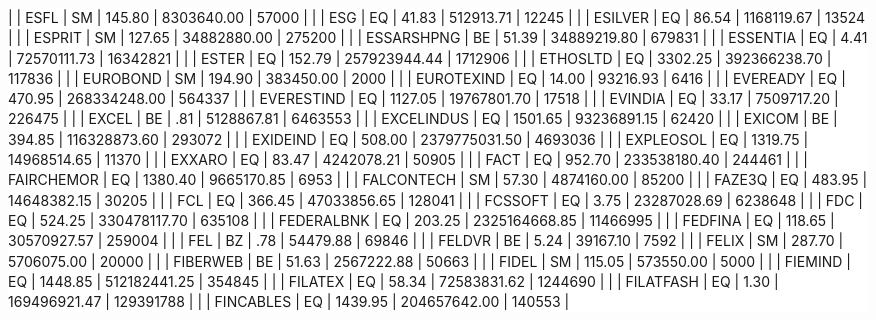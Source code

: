 |  | ESFL | SM | 145.80 | 8303640.00 | 57000 |
|  | ESG | EQ | 41.83 | 512913.71 | 12245 |
|  | ESILVER | EQ | 86.54 | 1168119.67 | 13524 |
|  | ESPRIT | SM | 127.65 | 34882880.00 | 275200 |
|  | ESSARSHPNG | BE | 51.39 | 34889219.80 | 679831 |
|  | ESSENTIA | EQ | 4.41 | 72570111.73 | 16342821 |
|  | ESTER | EQ | 152.79 | 257923944.44 | 1712906 |
|  | ETHOSLTD | EQ | 3302.25 | 392366238.70 | 117836 |
|  | EUROBOND | SM | 194.90 | 383450.00 | 2000 |
|  | EUROTEXIND | EQ | 14.00 | 93216.93 | 6416 |
|  | EVEREADY | EQ | 470.95 | 268334248.00 | 564337 |
|  | EVERESTIND | EQ | 1127.05 | 19767801.70 | 17518 |
|  | EVINDIA | EQ | 33.17 | 7509717.20 | 226475 |
|  | EXCEL | BE | .81 | 5128867.81 | 6463553 |
|  | EXCELINDUS | EQ | 1501.65 | 93236891.15 | 62420 |
|  | EXICOM | BE | 394.85 | 116328873.60 | 293072 |
|  | EXIDEIND | EQ | 508.00 | 2379775031.50 | 4693036 |
|  | EXPLEOSOL | EQ | 1319.75 | 14968514.65 | 11370 |
|  | EXXARO | EQ | 83.47 | 4242078.21 | 50905 |
|  | FACT | EQ | 952.70 | 233538180.40 | 244461 |
|  | FAIRCHEMOR | EQ | 1380.40 | 9665170.85 | 6953 |
|  | FALCONTECH | SM | 57.30 | 4874160.00 | 85200 |
|  | FAZE3Q | EQ | 483.95 | 14648382.15 | 30205 |
|  | FCL | EQ | 366.45 | 47033856.65 | 128041 |
|  | FCSSOFT | EQ | 3.75 | 23287028.69 | 6238648 |
|  | FDC | EQ | 524.25 | 330478117.70 | 635108 |
|  | FEDERALBNK | EQ | 203.25 | 2325164668.85 | 11466995 |
|  | FEDFINA | EQ | 118.65 | 30570927.57 | 259004 |
|  | FEL | BZ | .78 | 54479.88 | 69846 |
|  | FELDVR | BE | 5.24 | 39167.10 | 7592 |
|  | FELIX | SM | 287.70 | 5706075.00 | 20000 |
|  | FIBERWEB | BE | 51.63 | 2567222.88 | 50663 |
|  | FIDEL | SM | 115.05 | 573550.00 | 5000 |
|  | FIEMIND | EQ | 1448.85 | 512182441.25 | 354845 |
|  | FILATEX | EQ | 58.34 | 72583831.62 | 1244690 |
|  | FILATFASH | EQ | 1.30 | 169496921.47 | 129391788 |
|  | FINCABLES | EQ | 1439.95 | 204657642.00 | 140553 |